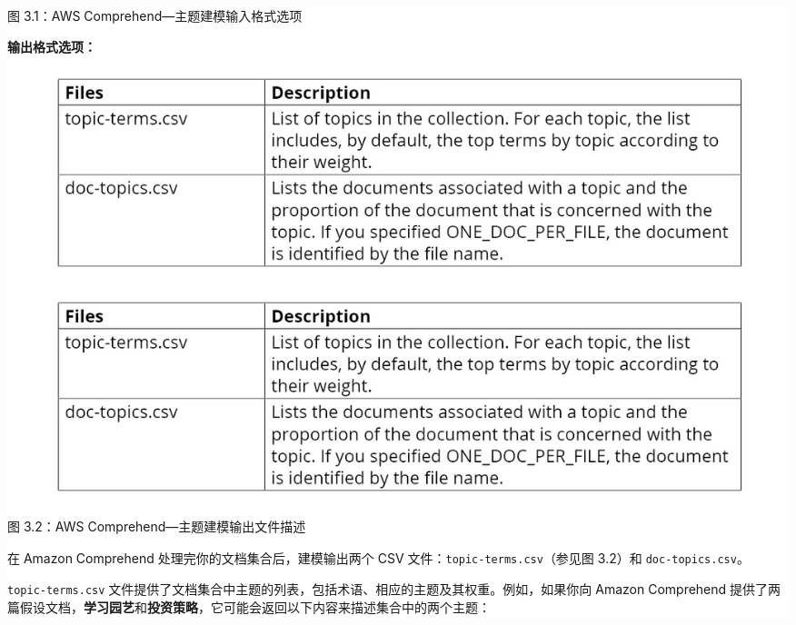 图 3.1：AWS Comprehend—主题建模输入格式选项

**输出格式选项：**

![图 3.2：AWS Comprehend—主题建模输出文件描述](img/B16061_03_02.jpg)

![img/B16061_03_02.jpg](img/B16061_03_02.jpg)

图 3.2：AWS Comprehend—主题建模输出文件描述

在 Amazon Comprehend 处理完你的文档集合后，建模输出两个 CSV 文件：`topic-terms.csv`（参见图 3.2）和 `doc-topics.csv`。

`topic-terms.csv` 文件提供了文档集合中主题的列表，包括术语、相应的主题及其权重。例如，如果你向 Amazon Comprehend 提供了两篇假设文档，**学习园艺**和**投资策略**，它可能会返回以下内容来描述集合中的两个主题：
